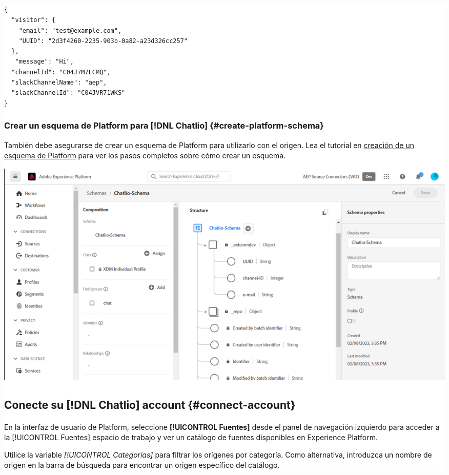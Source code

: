 ```
{
  "visitor": {
    "email": "test@example.com",
    "UUID": "2d3f4260-2235-903b-0a82-a23d326cc257"
  },
   "message": "Hi",
  "channelId": "C04J7M7LCMQ",
  "slackChannelName": "aep",
  "slackChannelId": "C04JVR71WKS"
}
```

### Crear un esquema de Platform para [!DNL Chatlio] {#create-platform-schema}

También debe asegurarse de crear un esquema de Platform para utilizarlo con el origen. Lea el tutorial en [creación de un esquema de Platform](../../../../../xdm/schema/composition.md) para ver los pasos completos sobre cómo crear un esquema.

![La interfaz de usuario de Platform muestra un esquema de ejemplo para Chatlio](../../../../images/tutorials/create/marketing-automation/chatlio-webhook/schema.png)

## Conecte su [!DNL Chatlio] account {#connect-account}

En la interfaz de usuario de Platform, seleccione **[!UICONTROL Fuentes]** desde el panel de navegación izquierdo para acceder a la [!UICONTROL Fuentes] espacio de trabajo y ver un catálogo de fuentes disponibles en Experience Platform.

Utilice la variable *[!UICONTROL Categorías]* para filtrar los orígenes por categoría. Como alternativa, introduzca un nombre de origen en la barra de búsqueda para encontrar un origen específico del catálogo.
